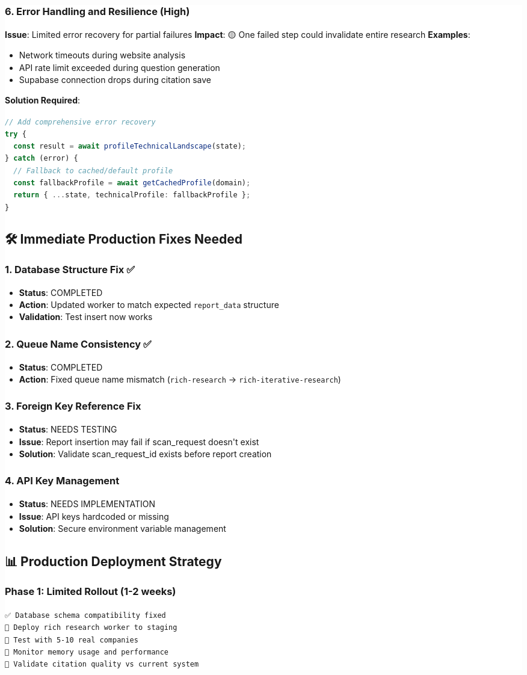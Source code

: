 ### 6. **Error Handling and Resilience** (High)
**Issue**: Limited error recovery for partial failures
**Impact**: 🟡 One failed step could invalidate entire research
**Examples**:
- Network timeouts during website analysis
- API rate limit exceeded during question generation
- Supabase connection drops during citation save

**Solution Required**:
```typescript
// Add comprehensive error recovery
try {
  const result = await profileTechnicalLandscape(state);
} catch (error) {
  // Fallback to cached/default profile
  const fallbackProfile = await getCachedProfile(domain);
  return { ...state, technicalProfile: fallbackProfile };
}
```

## 🛠️ Immediate Production Fixes Needed

### 1. **Database Structure Fix** ✅
- **Status**: COMPLETED
- **Action**: Updated worker to match expected `report_data` structure
- **Validation**: Test insert now works

### 2. **Queue Name Consistency** ✅
- **Status**: COMPLETED  
- **Action**: Fixed queue name mismatch (`rich-research` → `rich-iterative-research`)

### 3. **Foreign Key Reference Fix**
- **Status**: NEEDS TESTING
- **Issue**: Report insertion may fail if scan_request doesn't exist
- **Solution**: Validate scan_request_id exists before report creation

### 4. **API Key Management**
- **Status**: NEEDS IMPLEMENTATION
- **Issue**: API keys hardcoded or missing
- **Solution**: Secure environment variable management

## 📊 Production Deployment Strategy

### Phase 1: Limited Rollout (1-2 weeks)
```
✅ Database schema compatibility fixed
🔄 Deploy rich research worker to staging
🔄 Test with 5-10 real companies
🔄 Monitor memory usage and performance
🔄 Validate citation quality vs current system
```
